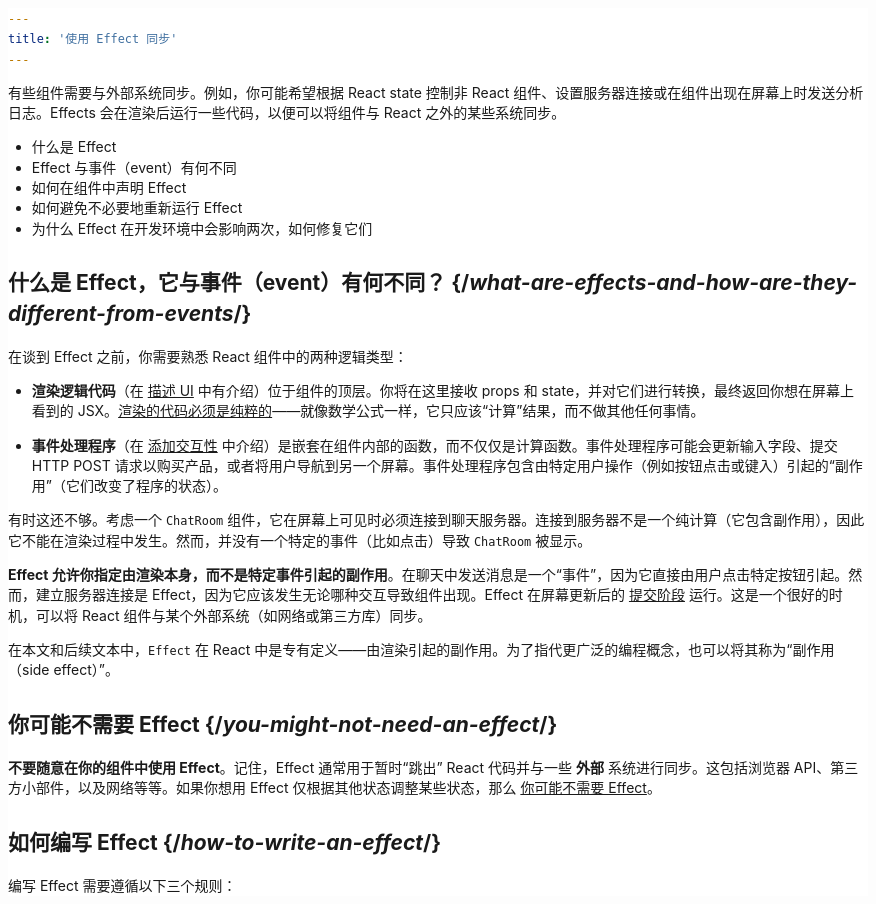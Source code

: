 ```yaml
---
title: '使用 Effect 同步'
---
```


<Intro>

有些组件需要与外部系统同步。例如，你可能希望根据 React state 控制非 React 组件、设置服务器连接或在组件出现在屏幕上时发送分析日志。Effects 会在渲染后运行一些代码，以便可以将组件与 React 之外的某些系统同步。

</Intro>

<YouWillLearn>

- 什么是 Effect
- Effect 与事件（event）有何不同
- 如何在组件中声明 Effect
- 如何避免不必要地重新运行 Effect
- 为什么 Effect 在开发环境中会影响两次，如何修复它们

</YouWillLearn>

## 什么是 Effect，它与事件（event）有何不同？ {/*what-are-effects-and-how-are-they-different-from-events*/}

在谈到 Effect 之前，你需要熟悉 React 组件中的两种逻辑类型：

- **渲染逻辑代码**（在 [描述 UI](/learn/describing-the-ui) 中有介绍）位于组件的顶层。你将在这里接收 props 和 state，并对它们进行转换，最终返回你想在屏幕上看到的 JSX。[渲染的代码必须是纯粹的](/learn/keeping-components-pure)——就像数学公式一样，它只应该“计算”结果，而不做其他任何事情。

- **事件处理程序**（在 [添加交互性](/learn/adding-interactivity) 中介绍）是嵌套在组件内部的函数，而不仅仅是计算函数。事件处理程序可能会更新输入字段、提交 HTTP POST 请求以购买产品，或者将用户导航到另一个屏幕。事件处理程序包含由特定用户操作（例如按钮点击或键入）引起的“副作用”（它们改变了程序的状态）。

有时这还不够。考虑一个 `ChatRoom` 组件，它在屏幕上可见时必须连接到聊天服务器。连接到服务器不是一个纯计算（它包含副作用），因此它不能在渲染过程中发生。然而，并没有一个特定的事件（比如点击）导致 `ChatRoom` 被显示。

**Effect 允许你指定由渲染本身，而不是特定事件引起的副作用**。在聊天中发送消息是一个“事件”，因为它直接由用户点击特定按钮引起。然而，建立服务器连接是 Effect，因为它应该发生无论哪种交互导致组件出现。Effect 在屏幕更新后的 [提交阶段](/learn/render-and-commit) 运行。这是一个很好的时机，可以将 React 组件与某个外部系统（如网络或第三方库）同步。

<Note>

在本文和后续文本中，`Effect` 在 React 中是专有定义——由渲染引起的副作用。为了指代更广泛的编程概念，也可以将其称为“副作用（side effect）”。

</Note>


## 你可能不需要 Effect {/*you-might-not-need-an-effect*/}

**不要随意在你的组件中使用 Effect**。记住，Effect 通常用于暂时“跳出” React 代码并与一些 **外部** 系统进行同步。这包括浏览器 API、第三方小部件，以及网络等等。如果你想用 Effect 仅根据其他状态调整某些状态，那么 [你可能不需要 Effect](/learn/you-might-not-need-an-effect)。

## 如何编写 Effect {/*how-to-write-an-effect*/}

编写 Effect 需要遵循以下三个规则：
